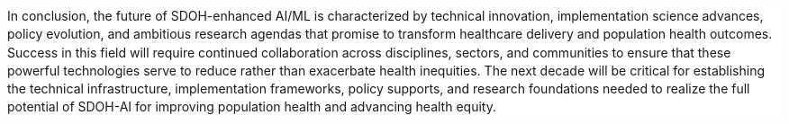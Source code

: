 In conclusion, the future of SDOH-enhanced AI/ML is characterized by technical innovation, implementation science advances, policy evolution, and ambitious research agendas that promise to transform healthcare delivery and population health outcomes. Success in this field will require continued collaboration across disciplines, sectors, and communities to ensure that these powerful technologies serve to reduce rather than exacerbate health inequities. The next decade will be critical for establishing the technical infrastructure, implementation frameworks, policy supports, and research foundations needed to realize the full potential of SDOH-AI for improving population health and advancing health equity.
